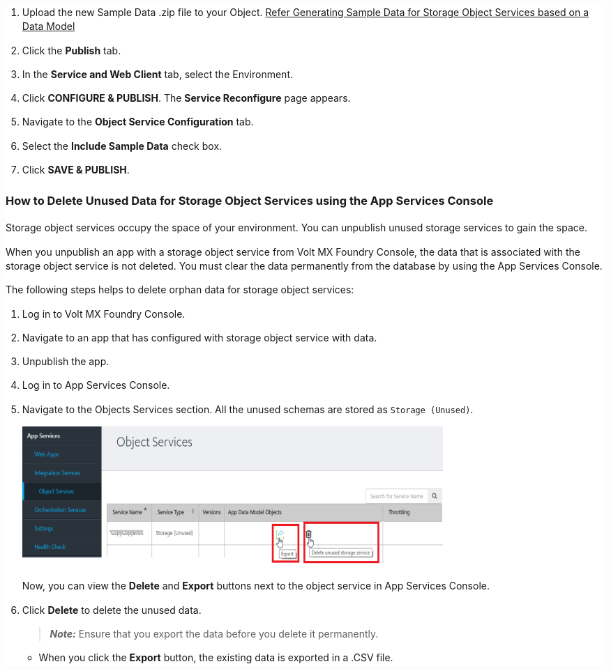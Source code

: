 1.  Upload the new Sample Data .zip file to your Object. [Refer Generating Sample Data for Storage Object Services based on a Data Model](#generating-sample-data-template-for-storage-object-services-based-on-a-data-model)
2.  Click the **Publish** tab.
3.  In the **Service and Web Client** tab, select the Environment.
4.  Click **CONFIGURE & PUBLISH**. The **Service Reconfigure** page appears.
5.  Navigate to the **Object Service Configuration** tab.
6.  Select the **Include Sample Data** check box.
    
7.  Click **SAVE & PUBLISH**.
    

### How to Delete Unused Data for Storage Object Services using the App Services Console

Storage object services occupy the space of your environment. You can unpublish unused storage services to gain the space.

When you unpublish an app with a storage object service from Volt MX Foundry Console, the data that is associated with the storage object service is not deleted. You must clear the data permanently from the database by using the App Services Console.

The following steps helps to delete orphan data for storage object services:

1.  Log in to Volt MX Foundry Console.
2.  Navigate to an app that has configured with storage object service with data.
3.  Unpublish the app.
4.  Log in to App Services Console.
5.  Navigate to the Objects Services section. All the unused schemas are stored as `Storage (Unused)`.
    
    ![](../Resources/Images/StoragesDelete_603x200.png)
    
    Now, you can view the **Delete** and **Export** buttons next to the object service in App Services Console.
    
6.  Click **Delete** to delete the unused data.
    
    > **_Note:_** Ensure that you export the data before you delete it permanently.
    
    *   When you click the **Export** button, the existing data is exported in a .CSV file.
